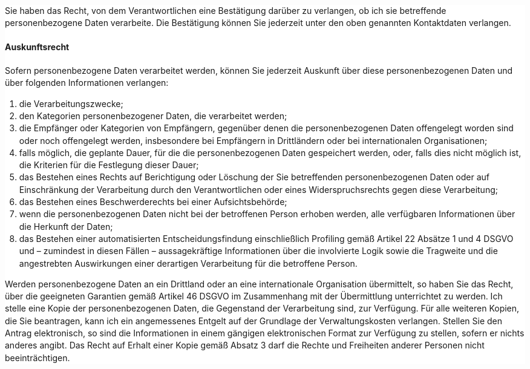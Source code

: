 Sie haben das Recht, von dem Verantwortlichen eine Bestätigung darüber zu verlangen, ob ich sie betreffende personenbezogene Daten verarbeite. Die Bestätigung können Sie jederzeit unter den oben genannten Kontaktdaten verlangen.

#### Auskunftsrecht

Sofern personenbezogene Daten verarbeitet werden, können Sie jederzeit Auskunft über diese personenbezogenen Daten und über folgenden Informationen verlangen:

<ol class="alpha">
    <li>
        die Verarbeitungszwecke;
    </li>
    <li>
        den Kategorien personenbezogener Daten, die verarbeitet werden;
    </li>
    <li>
        die Empfänger oder Kategorien von Empfängern, gegenüber denen die personenbezogenen Daten offengelegt worden sind oder noch offengelegt werden, insbesondere bei Empfängern in Drittländern oder bei internationalen Organisationen;
    </li>
    <li>
        falls möglich, die geplante Dauer, für die die personenbezogenen Daten gespeichert werden, oder, falls dies nicht möglich ist, die Kriterien für die Festlegung dieser Dauer;
    </li>
    <li>
        das Bestehen eines Rechts auf Berichtigung oder Löschung der Sie betreffenden personenbezogenen Daten oder auf Einschränkung der Verarbeitung durch den Verantwortlichen oder eines Widerspruchsrechts gegen diese Verarbeitung;
    </li>
    <li>
        das Bestehen eines Beschwerderechts bei einer Aufsichtsbehörde;
    </li>
    <li>
        wenn die personenbezogenen Daten nicht bei der betroffenen Person erhoben werden, alle verfügbaren Informationen über die Herkunft der Daten;
    </li>
    <li>
        das Bestehen einer automatisierten Entscheidungsfindung einschließlich Profiling gemäß Artikel 22 Absätze 1 und 4 DSGVO und – zumindest in diesen Fällen – aussagekräftige Informationen über die involvierte Logik sowie die Tragweite und die angestrebten Auswirkungen einer derartigen Verarbeitung für die betroffene Person.
    </li>
</ol>

Werden personenbezogene Daten an ein Drittland oder an eine internationale Organisation übermittelt, so haben Sie das Recht, über die geeigneten Garantien gemäß Artikel 46 DSGVO im Zusammenhang mit der Übermittlung unterrichtet zu werden. Ich stelle eine Kopie der personenbezogenen Daten, die Gegenstand der Verarbeitung sind, zur Verfügung. Für alle weiteren Kopien, die Sie beantragen, kann ich ein angemessenes Entgelt auf der Grundlage der Verwaltungskosten verlangen. Stellen Sie den Antrag elektronisch, so sind die Informationen in einem gängigen elektronischen Format zur Verfügung zu stellen, sofern er nichts anderes angibt. Das Recht auf Erhalt einer Kopie gemäß Absatz 3 darf die Rechte und Freiheiten anderer Personen nicht beeinträchtigen.
